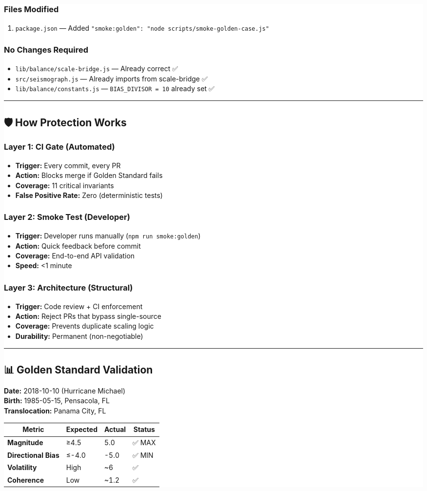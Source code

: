 ### Files Modified

1. `package.json` — Added `"smoke:golden": "node scripts/smoke-golden-case.js"`

### No Changes Required

- `lib/balance/scale-bridge.js` — Already correct ✅
- `src/seismograph.js` — Already imports from scale-bridge ✅
- `lib/balance/constants.js` — `BIAS_DIVISOR = 10` already set ✅

---

## 🛡️ How Protection Works

### Layer 1: CI Gate (Automated)

- **Trigger:** Every commit, every PR
- **Action:** Blocks merge if Golden Standard fails
- **Coverage:** 11 critical invariants
- **False Positive Rate:** Zero (deterministic tests)

### Layer 2: Smoke Test (Developer)

- **Trigger:** Developer runs manually (`npm run smoke:golden`)
- **Action:** Quick feedback before commit
- **Coverage:** End-to-end API validation
- **Speed:** <1 minute

### Layer 3: Architecture (Structural)

- **Trigger:** Code review + CI enforcement
- **Action:** Reject PRs that bypass single-source
- **Coverage:** Prevents duplicate scaling logic
- **Durability:** Permanent (non-negotiable)

---

## 📊 Golden Standard Validation

**Date:** 2018-10-10 (Hurricane Michael)  
**Birth:** 1985-05-15, Pensacola, FL  
**Translocation:** Panama City, FL

| Metric            | Expected | Actual | Status |
|-------------------|----------|--------|--------|
| **Magnitude**     | ≥4.5     | 5.0    | ✅ MAX |
| **Directional Bias** | ≤-4.0 | -5.0   | ✅ MIN |
| **Volatility**    | High     | ~6     | ✅     |
| **Coherence**     | Low      | ~1.2   | ✅     |
